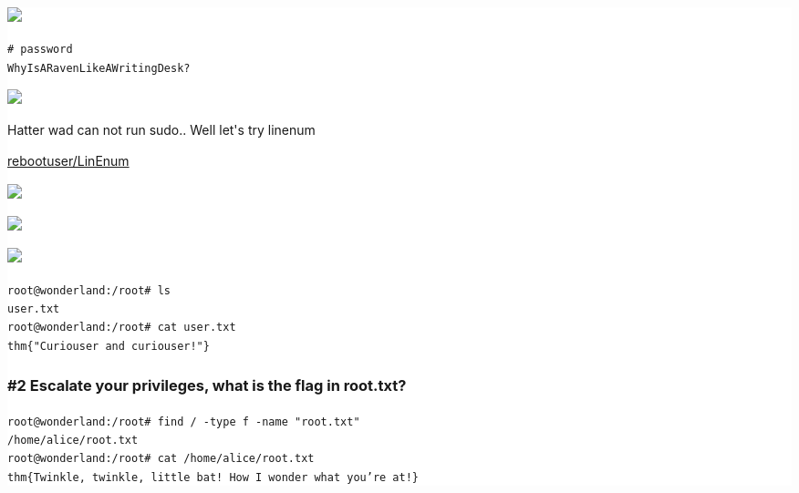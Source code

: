 ![](https://imgur.com/e4Z7IMa.png)

```
# password
WhyIsARavenLikeAWritingDesk?
```

![](https://imgur.com/36FmjQ1.png)

Hatter wad can not run sudo.. Well let's try linenum

[rebootuser/LinEnum](https://github.com/rebootuser/LinEnum)

![](https://imgur.com/4M5p5gI.png)

![](https://imgur.com/G1OZAxm.png)

![](https://imgur.com/NrIZUfZ.png)

```
root@wonderland:/root# ls
user.txt
root@wonderland:/root# cat user.txt
thm{"Curiouser and curiouser!"}
```

### #2 Escalate your privileges, what is the flag in root.txt?

```
root@wonderland:/root# find / -type f -name "root.txt"
/home/alice/root.txt
root@wonderland:/root# cat /home/alice/root.txt
thm{Twinkle, twinkle, little bat! How I wonder what you’re at!}
```